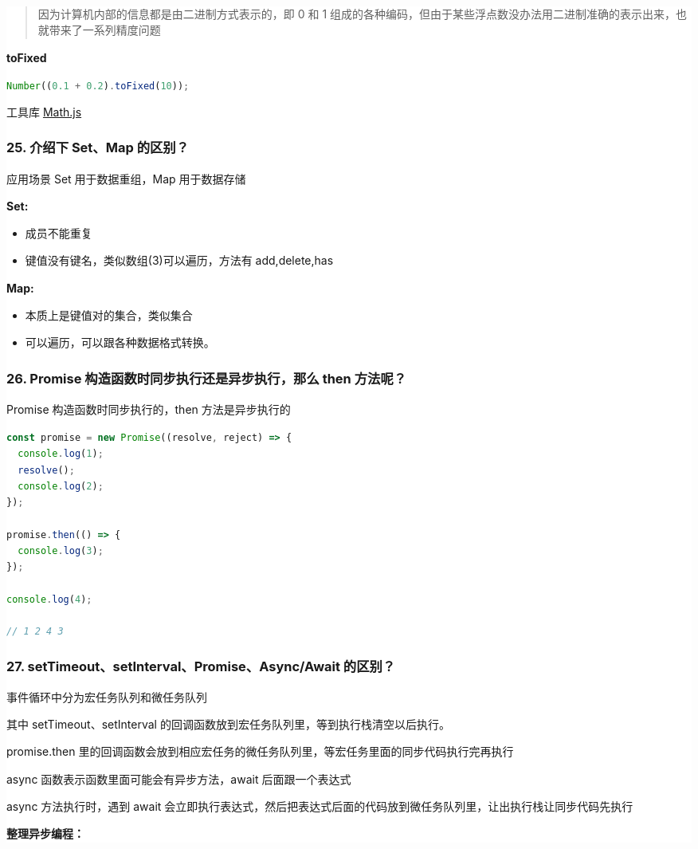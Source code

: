 > 因为计算机内部的信息都是由二进制方式表示的，即 0 和 1 组成的各种编码，但由于某些浮点数没办法用二进制准确的表示出来，也就带来了一系列精度问题

**toFixed**

```js
Number((0.1 + 0.2).toFixed(10));
```

工具库 [Math.js](https://github.com/josdejong/mathjs)

### 25. 介绍下 Set、Map 的区别？

应用场景 Set 用于数据重组，Map 用于数据存储

**Set:**

- 成员不能重复

- 键值没有键名，类似数组(3)可以遍历，方法有 add,delete,has

**Map:**

- 本质上是键值对的集合，类似集合

- 可以遍历，可以跟各种数据格式转换。

### 26. Promise 构造函数时同步执行还是异步执行，那么 then 方法呢？

Promise 构造函数时同步执行的，then 方法是异步执行的

```js
const promise = new Promise((resolve, reject) => {
  console.log(1);
  resolve();
  console.log(2);
});

promise.then(() => {
  console.log(3);
});

console.log(4);

// 1 2 4 3
```

### 27. setTimeout、setInterval、Promise、Async/Await 的区别？

事件循环中分为宏任务队列和微任务队列

其中 setTimeout、setInterval 的回调函数放到宏任务队列里，等到执行栈清空以后执行。

promise.then 里的回调函数会放到相应宏任务的微任务队列里，等宏任务里面的同步代码执行完再执行

async 函数表示函数里面可能会有异步方法，await 后面跟一个表达式

async 方法执行时，遇到 await 会立即执行表达式，然后把表达式后面的代码放到微任务队列里，让出执行栈让同步代码先执行

**整理异步编程：**
